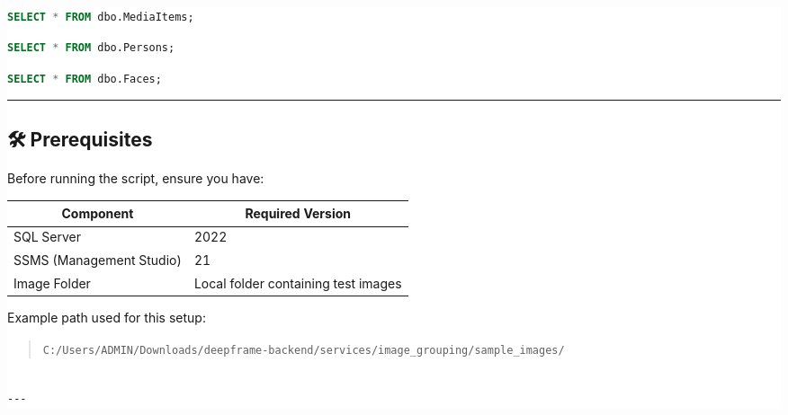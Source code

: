 ```sql
SELECT * FROM dbo.MediaItems;
```

```sql
SELECT * FROM dbo.Persons;
```

```sql
SELECT * FROM dbo.Faces;
```

---

## 🛠️ Prerequisites

Before running the script, ensure you have:

| Component                | Required Version                    |
| ------------------------ | ----------------------------------- |
| SQL Server               | 2022                                |
| SSMS (Management Studio) | 21                                  |
| Image Folder             | Local folder containing test images |

Example path used for this setup:

> `C:/Users/ADMIN/Downloads/deepframe-backend/services/image_grouping/sample_images/`

```

---
